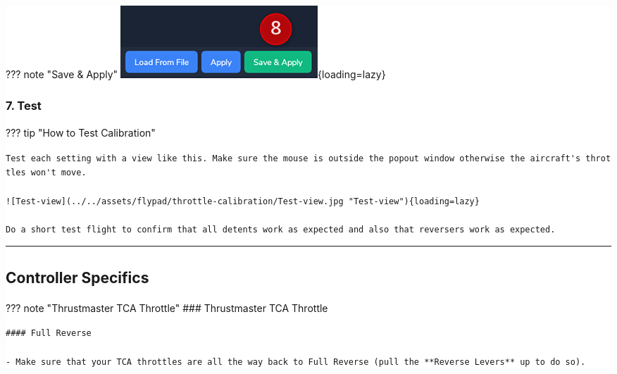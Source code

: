 ??? note "Save & Apply"
    ![EFB-SaveApply](../../assets/flypad/throttle-calibration/EFB-SaveApply.png "EFB-SaveApply"){loading=lazy}

### 7. Test

??? tip "How to Test Calibration"

    Test each setting with a view like this. Make sure the mouse is outside the popout window otherwise the aircraft's throttles won't move.

    ![Test-view](../../assets/flypad/throttle-calibration/Test-view.jpg "Test-view"){loading=lazy}

    Do a short test flight to confirm that all detents work as expected and also that reversers work as expected.

---

## Controller Specifics

??? note "Thrustmaster TCA Throttle"
    ### Thrustmaster TCA Throttle

    #### Full Reverse

    - Make sure that your TCA throttles are all the way back to Full Reverse (pull the **Reverse Levers** up to do so).
